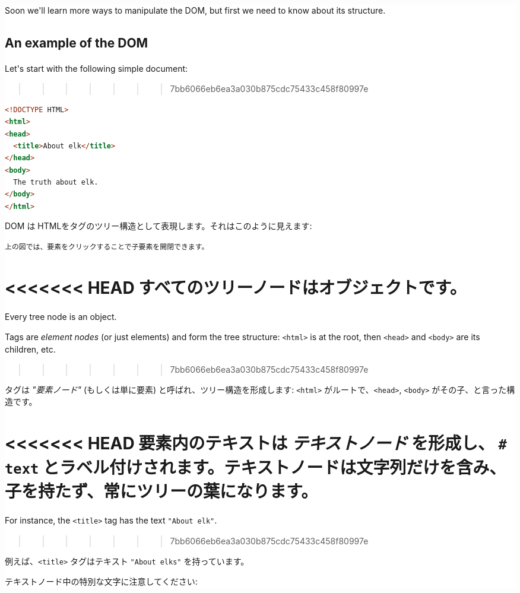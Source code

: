 Soon we'll learn more ways to manipulate the DOM, but first we need to know about its structure.

## An example of the DOM

Let's start with the following simple document:
>>>>>>> 7bb6066eb6ea3a030b875cdc75433c458f80997e

```html run no-beautify
<!DOCTYPE HTML>
<html>
<head>
  <title>About elk</title>
</head>
<body>
  The truth about elk.
</body>
</html>
```

DOM は HTMLをタグのツリー構造として表現します。それはこのように見えます:

<div class="domtree"></div>

<script>
let node1 = {"name":"HTML","nodeType":1,"children":[{"name":"HEAD","nodeType":1,"children":[{"name":"#text","nodeType":3,"content":"\n  "},{"name":"TITLE","nodeType":1,"children":[{"name":"#text","nodeType":3,"content":"About elk"}]},{"name":"#text","nodeType":3,"content":"\n"}]},{"name":"#text","nodeType":3,"content":"\n"},{"name":"BODY","nodeType":1,"children":[{"name":"#text","nodeType":3,"content":"\n  The truth about elk.\n"}]}]}

drawHtmlTree(node1, 'div.domtree', 690, 320);
</script>

```online
上の図では、要素をクリックすることで子要素を開閉できます。
```

<<<<<<< HEAD
すべてのツリーノードはオブジェクトです。
=======
Every tree node is an object.

Tags are *element nodes* (or just elements) and form the tree structure: `<html>` is at the root, then `<head>` and `<body>` are its children, etc.
>>>>>>> 7bb6066eb6ea3a030b875cdc75433c458f80997e

タグは *"要素ノード"* (もしくは単に要素) と呼ばれ、ツリー構造を形成します: `<html>` がルートで、`<head>`, `<body>` がその子、と言った構造です。

<<<<<<< HEAD
要素内のテキストは *テキストノード* を形成し、 `#text` とラベル付けされます。テキストノードは文字列だけを含み、子を持たず、常にツリーの葉になります。
=======
For instance, the `<title>` tag has the text `"About elk"`.
>>>>>>> 7bb6066eb6ea3a030b875cdc75433c458f80997e

例えば、`<title>` タグはテキスト `"About elks"` を持っています。

テキストノード中の特別な文字に注意してください:
